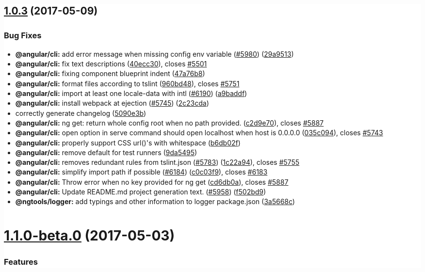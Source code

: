 <a name="1.0.3"></a>
## [1.0.3](https://github.com/angular/angular-cli/compare/v1.0.2...v1.0.3) (2017-05-09)


### Bug Fixes

* **@angular/cli:** add error message when missing config env variable ([#5980](https://github.com/angular/angular-cli/issues/5980)) ([29a9513](https://github.com/angular/angular-cli/commit/29a9513))
* **@angular/cli:** fix text descriptions ([40ecc30](https://github.com/angular/angular-cli/commit/40ecc30)), closes [#5501](https://github.com/angular/angular-cli/issues/5501)
* **@angular/cli:** fixing component blueprint indent ([47a76b8](https://github.com/angular/angular-cli/commit/47a76b8))
* **@angular/cli:** format files according to tslint ([960bd48](https://github.com/angular/angular-cli/commit/960bd48)), closes [#5751](https://github.com/angular/angular-cli/issues/5751)
* **@angular/cli:** import at least one locale-data with intl ([#6190](https://github.com/angular/angular-cli/issues/6190)) ([a9baddf](https://github.com/angular/angular-cli/commit/a9baddf))
* **@angular/cli:** install webpack at ejection ([#5745](https://github.com/angular/angular-cli/issues/5745)) ([2c23cda](https://github.com/angular/angular-cli/commit/2c23cda))
* correctly generate changelog ([5090e3b](https://github.com/angular/angular-cli/commit/5090e3b))
* **@angular/cli:** ng get: return whole config root when no path provided. ([c2d9e70](https://github.com/angular/angular-cli/commit/c2d9e70)), closes [#5887](https://github.com/angular/angular-cli/issues/5887)
* **@angular/cli:** open option in serve command should open localhost when host is 0.0.0.0 ([035c094](https://github.com/angular/angular-cli/commit/035c094)), closes [#5743](https://github.com/angular/angular-cli/issues/5743)
* **@angular/cli:** properly support CSS url()'s with whitespace ([b6db02f](https://github.com/angular/angular-cli/commit/b6db02f))
* **@angular/cli:** remove default for test runners ([9da5495](https://github.com/angular/angular-cli/commit/9da5495))
* **@angular/cli:** removes redundant rules from tslint.json ([#5783](https://github.com/angular/angular-cli/issues/5783)) ([1c22a94](https://github.com/angular/angular-cli/commit/1c22a94)), closes [#5755](https://github.com/angular/angular-cli/issues/5755)
* **@angular/cli:** simplify import path if possible ([#6184](https://github.com/angular/angular-cli/issues/6184)) ([c0c03f9](https://github.com/angular/angular-cli/commit/c0c03f9)), closes [#6183](https://github.com/angular/angular-cli/issues/6183)
* **@angular/cli:** Throw error when no key provided for ng get ([cd6db0a](https://github.com/angular/angular-cli/commit/cd6db0a)), closes [#5887](https://github.com/angular/angular-cli/issues/5887)
* **@angular/cli:** Update README.md project generation text. ([#5958](https://github.com/angular/angular-cli/issues/5958)) ([f502bd9](https://github.com/angular/angular-cli/commit/f502bd9))
* **@ngtools/logger:** add typings and other information to logger package.json ([3a5668c](https://github.com/angular/angular-cli/commit/3a5668c))


<a name="1.1.0-beta.0"></a>
# [1.1.0-beta.0](https://github.com/angular/angular-cli/compare/v1.0.1...v1.1.0-beta.0) (2017-05-03)


### Features
